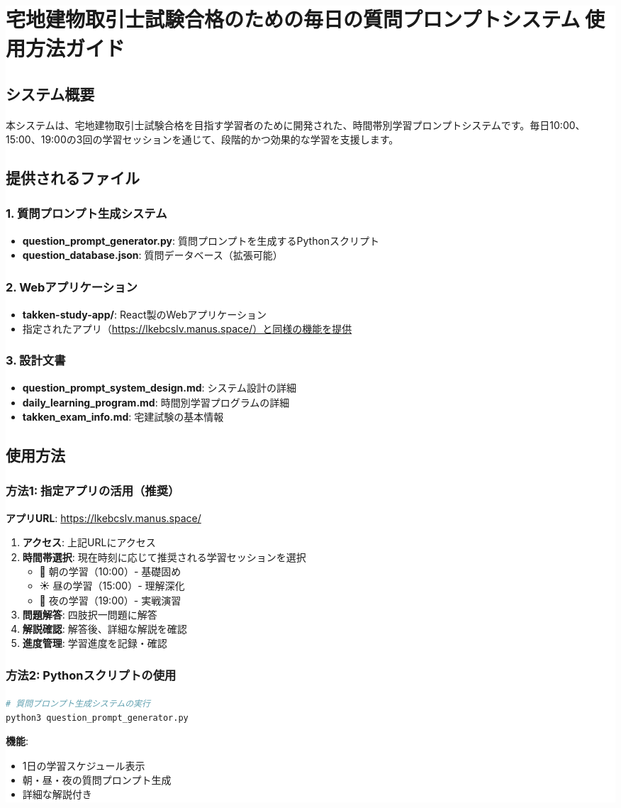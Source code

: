 # 宅地建物取引士試験合格のための毎日の質問プロンプトシステム 使用方法ガイド

## システム概要

本システムは、宅地建物取引士試験合格を目指す学習者のために開発された、時間帯別学習プロンプトシステムです。毎日10:00、15:00、19:00の3回の学習セッションを通じて、段階的かつ効果的な学習を支援します。

## 提供されるファイル

### 1. 質問プロンプト生成システム
- **question_prompt_generator.py**: 質問プロンプトを生成するPythonスクリプト
- **question_database.json**: 質問データベース（拡張可能）

### 2. Webアプリケーション
- **takken-study-app/**: React製のWebアプリケーション
- 指定されたアプリ（https://lkebcslv.manus.space/）と同様の機能を提供

### 3. 設計文書
- **question_prompt_system_design.md**: システム設計の詳細
- **daily_learning_program.md**: 時間別学習プログラムの詳細
- **takken_exam_info.md**: 宅建試験の基本情報

## 使用方法

### 方法1: 指定アプリの活用（推奨）

**アプリURL**: https://lkebcslv.manus.space/

1. **アクセス**: 上記URLにアクセス
2. **時間帯選択**: 現在時刻に応じて推奨される学習セッションを選択
   - 🌅 朝の学習（10:00）- 基礎固め
   - ☀️ 昼の学習（15:00）- 理解深化
   - 🌙 夜の学習（19:00）- 実戦演習
3. **問題解答**: 四肢択一問題に解答
4. **解説確認**: 解答後、詳細な解説を確認
5. **進度管理**: 学習進度を記録・確認

### 方法2: Pythonスクリプトの使用

```bash
# 質問プロンプト生成システムの実行
python3 question_prompt_generator.py
```

**機能**:
- 1日の学習スケジュール表示
- 朝・昼・夜の質問プロンプト生成
- 詳細な解説付き
